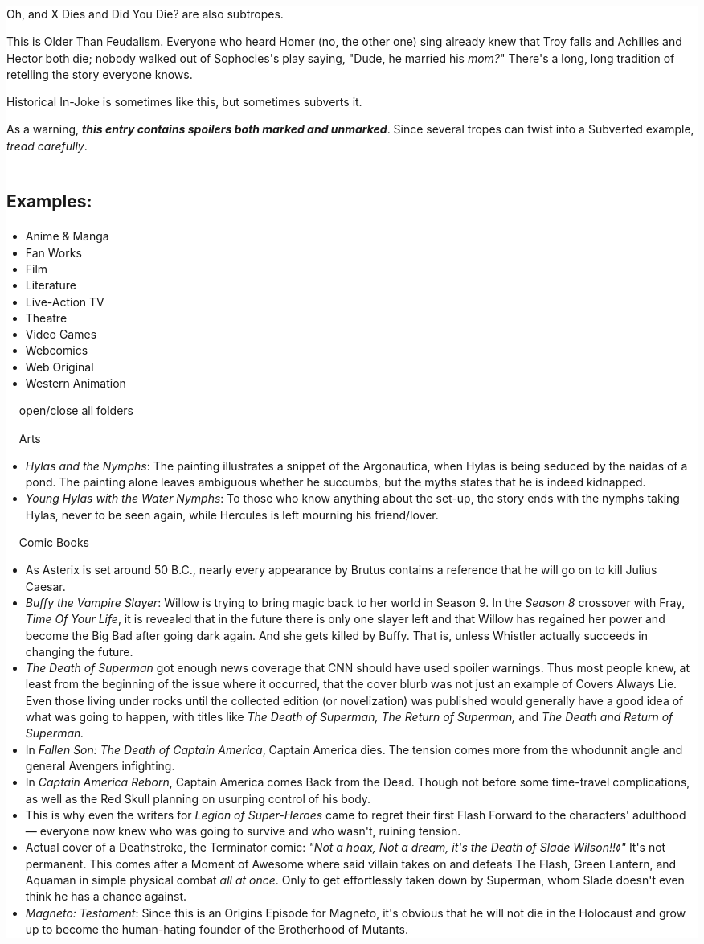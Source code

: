 Oh, and X Dies and Did You Die? are also subtropes.

This is Older Than Feudalism. Everyone who heard Homer (no, the other one) sing already knew that Troy falls and Achilles and Hector both die; nobody walked out of Sophocles's play saying, "Dude, he married his _mom?_" There's a long, long tradition of retelling the story everyone knows.

Historical In-Joke is sometimes like this, but sometimes subverts it.

As a warning, _**this entry contains spoilers both marked and unmarked**_. Since several tropes can twist into a Subverted example, _tread carefully_.

___

## Examples:

-   Anime & Manga
-   Fan Works
-   Film
-   Literature
-   Live-Action TV
-   Theatre
-   Video Games
-   Webcomics
-   Web Original
-   Western Animation

    open/close all folders 

    Arts 

-   _Hylas and the Nymphs_: The painting illustrates a snippet of the Argonautica, when Hylas is being seduced by the naidas of a pond. The painting alone leaves ambiguous whether he succumbs, but the myths states that he is indeed kidnapped.
-   _Young Hylas with the Water Nymphs_: To those who know anything about the set-up, the story ends with the nymphs taking Hylas, never to be seen again, while Hercules is left mourning his friend/lover.

    Comic Books 

-   As Asterix is set around 50 B.C., nearly every appearance by Brutus contains a reference that he will go on to kill Julius Caesar.
-   _Buffy the Vampire Slayer_: Willow is trying to bring magic back to her world in Season 9. In the _Season 8_ crossover with Fray, _Time Of Your Life_, it is revealed that in the future there is only one slayer left and that Willow has regained her power and become the Big Bad after going dark again. And she gets killed by Buffy. That is, unless Whistler actually succeeds in changing the future.
-   _The Death of Superman_ got enough news coverage that CNN should have used spoiler warnings. Thus most people knew, at least from the beginning of the issue where it occurred, that the cover blurb was not just an example of Covers Always Lie. Even those living under rocks until the collected edition (or novelization) was published would generally have a good idea of what was going to happen, with titles like _The Death of Superman,_ _The Return of Superman,_ and _The Death and Return of Superman._
-   In _Fallen Son: The Death of Captain America_, Captain America dies. The tension comes more from the whodunnit angle and general Avengers infighting.
-   In _Captain America Reborn_, Captain America comes Back from the Dead. Though not before some time-travel complications, as well as the Red Skull planning on usurping control of his body.
-   This is why even the writers for _Legion of Super-Heroes_ came to regret their first Flash Forward to the characters' adulthood — everyone now knew who was going to survive and who wasn't, ruining tension.
-   Actual cover of a Deathstroke, the Terminator comic: _"Not a hoax, Not a dream, it's the Death of Slade Wilson!!<small>◊</small>"_ It's not permanent. This comes after a Moment of Awesome where said villain takes on and defeats The Flash, Green Lantern, and Aquaman in simple physical combat _all at once_. Only to get effortlessly taken down by Superman, whom Slade doesn't even think he has a chance against.
-   _Magneto: Testament_: Since this is an Origins Episode for Magneto, it's obvious that he will not die in the Holocaust and grow up to become the human-hating founder of the Brotherhood of Mutants.